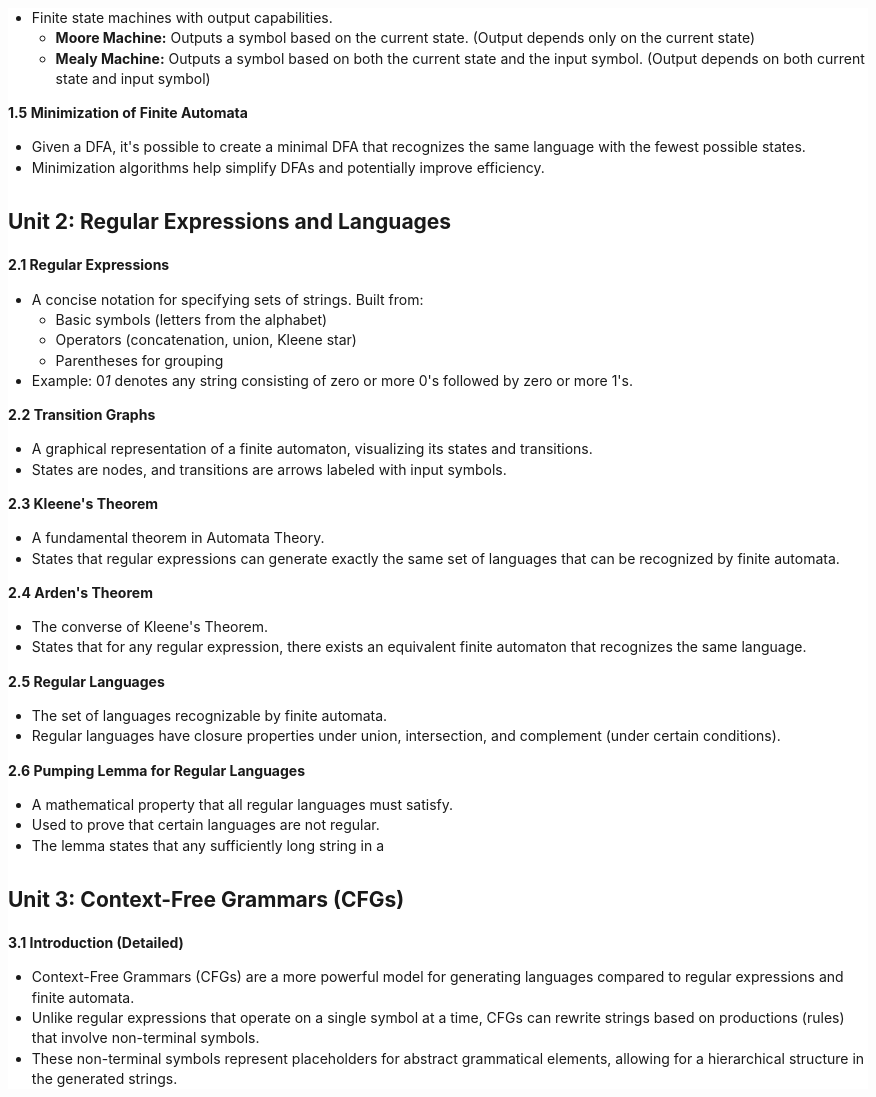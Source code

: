 * Finite state machines with output capabilities.
    * **Moore Machine:** Outputs a symbol based on the current state. (Output depends only on the current state)
    * **Mealy Machine:** Outputs a symbol based on both the current state and the input symbol. (Output depends on both current state and input symbol)

**1.5 Minimization of Finite Automata**

* Given a DFA, it's possible to create a minimal DFA that recognizes the same language with the fewest possible states.
* Minimization algorithms help simplify DFAs and potentially improve efficiency.


## Unit 2: Regular Expressions and Languages

**2.1 Regular Expressions**

* A concise notation for specifying sets of strings. Built from:
    * Basic symbols (letters from the alphabet)
    * Operators (concatenation, union, Kleene star)
    * Parentheses for grouping
* Example: 0*1* denotes any string consisting of zero or more 0's followed by zero or more 1's.

**2.2 Transition Graphs**

* A graphical representation of a finite automaton, visualizing its states and transitions.
* States are nodes, and transitions are arrows labeled with input symbols.

**2.3 Kleene's Theorem**

* A fundamental theorem in Automata Theory.
* States that regular expressions can generate exactly the same set of languages that can be recognized by finite automata.

**2.4 Arden's Theorem**

* The converse of Kleene's Theorem.
* States that for any regular expression, there exists an equivalent finite automaton that recognizes the same language.

**2.5 Regular Languages**

* The set of languages recognizable by finite automata.
* Regular languages have closure properties under union, intersection, and complement (under certain conditions).

**2.6 Pumping Lemma for Regular Languages**

* A mathematical property that all regular languages must satisfy.
* Used to prove that certain languages are not regular. 
* The lemma states that any sufficiently long string in a

## Unit 3: Context-Free Grammars (CFGs)

**3.1 Introduction (Detailed)**

* Context-Free Grammars (CFGs) are a more powerful model for generating languages compared to regular expressions and finite automata.
* Unlike regular expressions that operate on a single symbol at a time, CFGs can rewrite strings based on productions (rules) that involve non-terminal symbols.
* These non-terminal symbols represent placeholders for abstract grammatical elements, allowing for a hierarchical structure in the generated strings.
